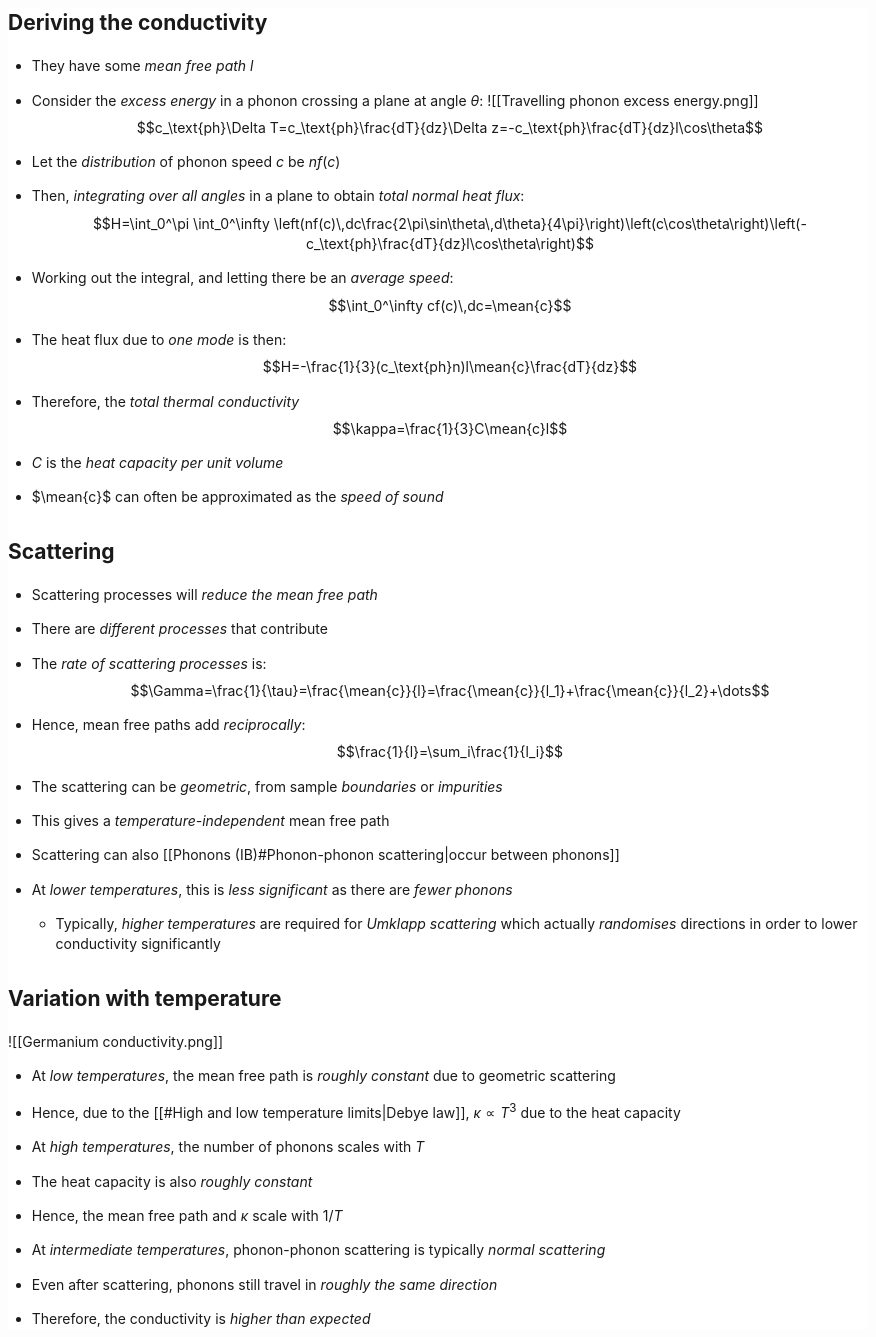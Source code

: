 ## Deriving the conductivity
- They have some _mean free path_ $l$

- Consider the _excess energy_ in a phonon crossing a plane at angle $\theta$:
![[Travelling phonon excess energy.png]]
$$c_\text{ph}\Delta T=c_\text{ph}\frac{dT}{dz}\Delta z=-c_\text{ph}\frac{dT}{dz}l\cos\theta$$
- Let the _distribution_ of phonon speed $c$ be $nf(c)$
- Then, _integrating over all angles_ in a plane to obtain _total normal heat flux_:
$$H=\int_0^\pi \int_0^\infty \left(nf(c)\,dc\frac{2\pi\sin\theta\,d\theta}{4\pi}\right)\left(c\cos\theta\right)\left(-c_\text{ph}\frac{dT}{dz}l\cos\theta\right)$$
- Working out the integral, and letting there be an _average speed_:
$$\int_0^\infty cf(c)\,dc=\mean{c}$$
- The heat flux due to _one mode_ is then:
$$H=-\frac{1}{3}(c_\text{ph}n)l\mean{c}\frac{dT}{dz}$$
- Therefore, the _total thermal conductivity_
$$\kappa=\frac{1}{3}C\mean{c}l$$
- $C$ is the _heat capacity per unit volume_
- $\mean{c}$ can often be approximated as the _speed of sound_

## Scattering
- Scattering processes will _reduce the mean free path_
- There are _different processes_ that contribute

- The _rate of scattering processes_ is:
$$\Gamma=\frac{1}{\tau}=\frac{\mean{c}}{l}=\frac{\mean{c}}{l_1}+\frac{\mean{c}}{l_2}+\dots$$
- Hence, mean free paths add _reciprocally_:
$$\frac{1}{l}=\sum_i\frac{1}{l_i}$$

- The scattering can be _geometric_, from sample _boundaries_ or _impurities_
- This gives a _temperature-independent_ mean free path

- Scattering can also [[Phonons (IB)#Phonon-phonon scattering|occur between phonons]]
- At _lower temperatures_, this is _less significant_ as there are _fewer phonons_
	- Typically, _higher temperatures_ are required for _Umklapp scattering_ which actually _randomises_ directions in order to lower conductivity significantly

## Variation with temperature
![[Germanium conductivity.png]]
- At _low temperatures_, the mean free path is _roughly constant_ due to geometric scattering
- Hence, due to the [[#High and low temperature limits|Debye law]], $\kappa\propto T^3$ due to the heat capacity

- At _high temperatures_, the number of phonons scales with $T$
- The heat capacity is also _roughly constant_
- Hence, the mean free path and $\kappa$ scale with $1/T$

- At _intermediate temperatures_, phonon-phonon scattering is typically _normal scattering_
- Even after scattering, phonons still travel in _roughly the same direction_
- Therefore, the conductivity is _higher than expected_